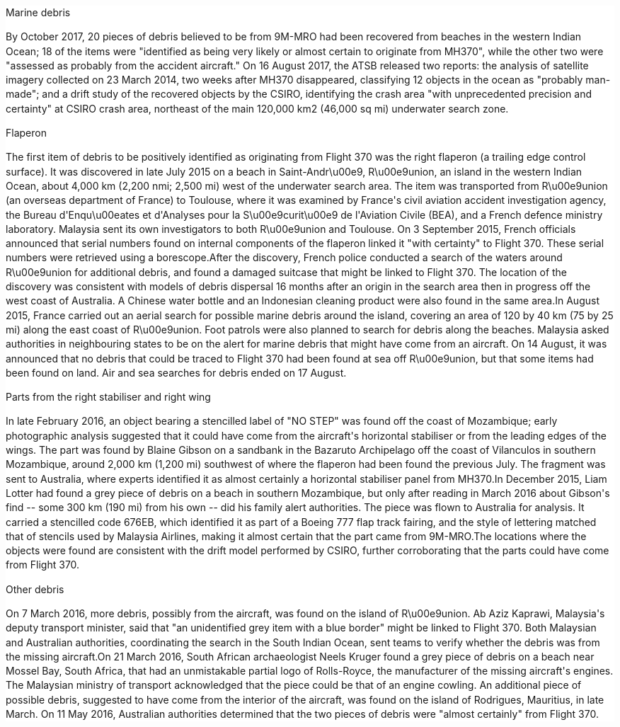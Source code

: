 Marine debris

By October 2017, 20 pieces of debris believed to be from 9M-MRO had been recovered from beaches in the western Indian Ocean; 18 of the items were "identified as being very likely or almost certain to originate from MH370", while the other two were "assessed as probably from the accident aircraft." On 16 August 2017, the ATSB released two reports: the analysis of satellite imagery collected on 23 March 2014, two weeks after MH370 disappeared, classifying 12 objects in the ocean as "probably man-made"; and a drift study of the recovered objects by the CSIRO, identifying the crash area "with unprecedented precision and certainty" at CSIRO crash area, northeast of the main 120,000 km2 (46,000 sq mi) underwater search zone.

Flaperon

The first item of debris to be positively identified as originating from Flight 370 was the right flaperon (a trailing edge control surface). It was discovered in late July 2015 on a beach in Saint-Andr\u00e9, R\u00e9union, an island in the western Indian Ocean, about 4,000 km (2,200 nmi; 2,500 mi) west of the underwater search area. The item was transported from R\u00e9union (an overseas department of France) to Toulouse, where it was examined by France's civil aviation accident investigation agency, the Bureau d'Enqu\u00eates et d'Analyses pour la S\u00e9curit\u00e9 de l'Aviation Civile (BEA), and a French defence ministry laboratory. Malaysia sent its own investigators to both R\u00e9union and Toulouse. On 3 September 2015, French officials announced that serial numbers found on internal components of the flaperon linked it "with certainty" to Flight 370. These serial numbers were retrieved using a borescope.After the discovery, French police conducted a search of the waters around R\u00e9union for additional debris, and found a damaged suitcase that might be linked to Flight 370. The location of the discovery was consistent with models of debris dispersal 16 months after an origin in the search area then in progress off the west coast of Australia. A Chinese water bottle and an Indonesian cleaning product were also found in the same area.In August 2015, France carried out an aerial search for possible marine debris around the island, covering an area of 120 by 40 km (75 by 25 mi) along the east coast of R\u00e9union. Foot patrols were also planned to search for debris along the beaches. Malaysia asked authorities in neighbouring states to be on the alert for marine debris that might have come from an aircraft. On 14 August, it was announced that no debris that could be traced to Flight 370 had been found at sea off R\u00e9union, but that some items had been found on land. Air and sea searches for debris ended on 17 August.

Parts from the right stabiliser and right wing

In late February 2016, an object bearing a stencilled label of "NO STEP" was found off the coast of Mozambique; early photographic analysis suggested that it could have come from the aircraft's horizontal stabiliser or from the leading edges of the wings. The part was found by Blaine Gibson on a sandbank in the Bazaruto Archipelago off the coast of Vilanculos in southern Mozambique, around 2,000 km (1,200 mi) southwest of where the flaperon had been found the previous July. The fragment was sent to Australia, where experts identified it as almost certainly a horizontal stabiliser panel from MH370.In December 2015, Liam Lotter had found a grey piece of debris on a beach in southern Mozambique, but only after reading in March 2016 about Gibson's find -- some 300 km (190 mi) from his own -- did his family alert authorities. The piece was flown to Australia for analysis. It carried a stencilled code 676EB, which identified it as part of a Boeing 777 flap track fairing, and the style of lettering matched that of stencils used by Malaysia Airlines, making it almost certain that the part came from 9M-MRO.The locations where the objects were found are consistent with the drift model performed by CSIRO, further corroborating that the parts could have come from Flight 370.

Other debris

On 7 March 2016, more debris, possibly from the aircraft, was found on the island of R\u00e9union. Ab Aziz Kaprawi, Malaysia's deputy transport minister, said that "an unidentified grey item with a blue border" might be linked to Flight 370. Both Malaysian and Australian authorities, coordinating the search in the South Indian Ocean, sent teams to verify whether the debris was from the missing aircraft.On 21 March 2016, South African archaeologist Neels Kruger found a grey piece of debris on a beach near Mossel Bay, South Africa, that had an unmistakable partial logo of Rolls-Royce, the manufacturer of the missing aircraft's engines. The Malaysian ministry of transport acknowledged that the piece could be that of an engine cowling. An additional piece of possible debris, suggested to have come from the interior of the aircraft, was found on the island of Rodrigues, Mauritius, in late March. On 11 May 2016, Australian authorities determined that the two pieces of debris were "almost certainly" from Flight 370.
